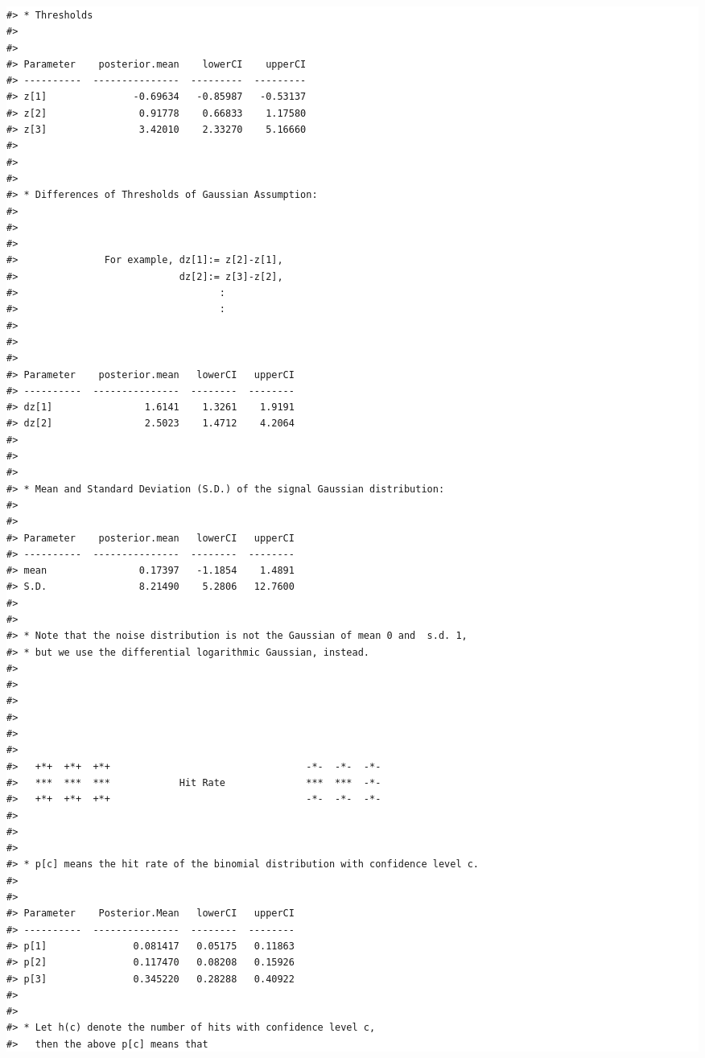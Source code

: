     #> * Thresholds
    #> 
    #> 
    #> Parameter    posterior.mean    lowerCI    upperCI
    #> ----------  ---------------  ---------  ---------
    #> z[1]               -0.69634   -0.85987   -0.53137
    #> z[2]                0.91778    0.66833    1.17580
    #> z[3]                3.42010    2.33270    5.16660
    #> 
    #> 
    #> 
    #> * Differences of Thresholds of Gaussian Assumption:
    #> 
    #> 
    #> 
    #>               For example, dz[1]:= z[2]-z[1],
    #>                            dz[2]:= z[3]-z[2],
    #>                                   :
    #>                                   :
    #> 
    #> 
    #> 
    #> Parameter    posterior.mean   lowerCI   upperCI
    #> ----------  ---------------  --------  --------
    #> dz[1]                1.6141    1.3261    1.9191
    #> dz[2]                2.5023    1.4712    4.2064
    #> 
    #> 
    #> 
    #> * Mean and Standard Deviation (S.D.) of the signal Gaussian distribution:
    #> 
    #> 
    #> Parameter    posterior.mean   lowerCI   upperCI
    #> ----------  ---------------  --------  --------
    #> mean                0.17397   -1.1854    1.4891
    #> S.D.                8.21490    5.2806   12.7600
    #> 
    #> 
    #> * Note that the noise distribution is not the Gaussian of mean 0 and  s.d. 1,
    #> * but we use the differential logarithmic Gaussian, instead.
    #> 
    #> 
    #>  
    #>  
    #>  
    #> 
    #>   +*+  +*+  +*+                                  -*-  -*-  -*-
    #>   ***  ***  ***            Hit Rate              ***  ***  -*-
    #>   +*+  +*+  +*+                                  -*-  -*-  -*-
    #> 
    #> 
    #> 
    #> * p[c] means the hit rate of the binomial distribution with confidence level c.
    #> 
    #> 
    #> Parameter    Posterior.Mean   lowerCI   upperCI
    #> ----------  ---------------  --------  --------
    #> p[1]               0.081417   0.05175   0.11863
    #> p[2]               0.117470   0.08208   0.15926
    #> p[3]               0.345220   0.28288   0.40922
    #> 
    #> 
    #> * Let h(c) denote the number of hits with confidence level c,
    #>   then the above p[c] means that